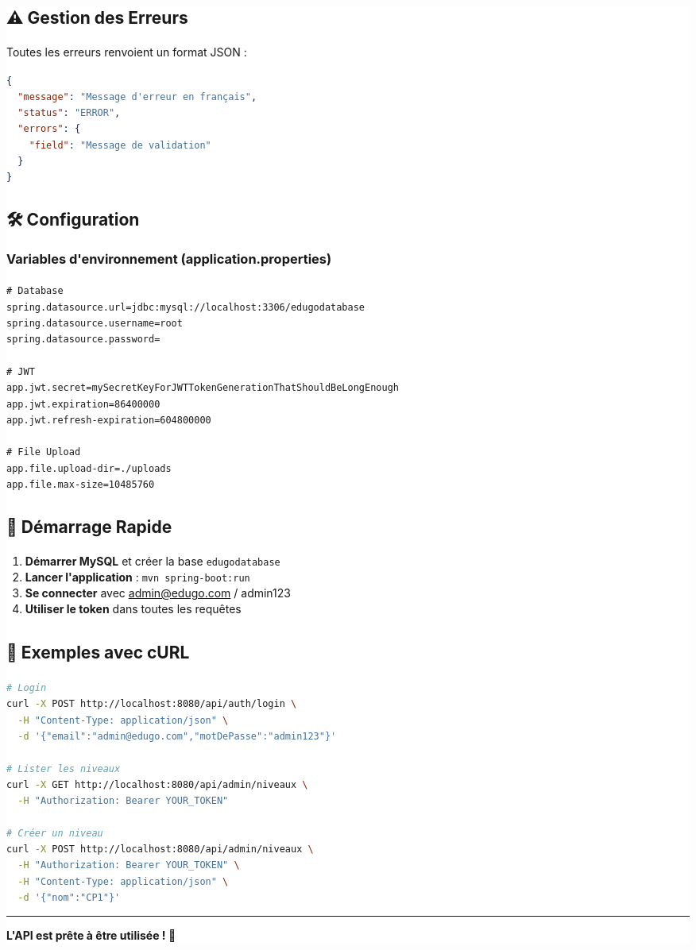 ## ⚠️ Gestion des Erreurs

Toutes les erreurs renvoient un format JSON :

```json
{
  "message": "Message d'erreur en français",
  "status": "ERROR",
  "errors": {
    "field": "Message de validation"
  }
}
```

## 🛠️ Configuration

### Variables d'environnement (application.properties)
```properties
# Database
spring.datasource.url=jdbc:mysql://localhost:3306/edugodatabase
spring.datasource.username=root
spring.datasource.password=

# JWT
app.jwt.secret=mySecretKeyForJWTTokenGenerationThatShouldBeLongEnough
app.jwt.expiration=86400000
app.jwt.refresh-expiration=604800000

# File Upload
app.file.upload-dir=./uploads
app.file.max-size=10485760
```

## 🚀 Démarrage Rapide

1. **Démarrer MySQL** et créer la base `edugodatabase`
2. **Lancer l'application** : `mvn spring-boot:run`
3. **Se connecter** avec admin@edugo.com / admin123
4. **Utiliser le token** dans toutes les requêtes

## 📝 Exemples avec cURL

```bash
# Login
curl -X POST http://localhost:8080/api/auth/login \
  -H "Content-Type: application/json" \
  -d '{"email":"admin@edugo.com","motDePasse":"admin123"}'

# Lister les niveaux
curl -X GET http://localhost:8080/api/admin/niveaux \
  -H "Authorization: Bearer YOUR_TOKEN"

# Créer un niveau
curl -X POST http://localhost:8080/api/admin/niveaux \
  -H "Authorization: Bearer YOUR_TOKEN" \
  -H "Content-Type: application/json" \
  -d '{"nom":"CP1"}'
```

---

**L'API est prête à être utilisée ! 🎉**

